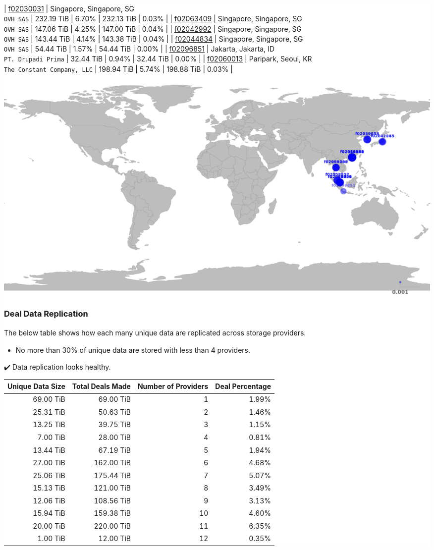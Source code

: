 | [f02030031](https://filfox.info/en/address/f02030031)       |                                     Singapore, Singapore, SG<br/>`OVH SAS` |         232.19 TiB |      6.70% |  232.13 TiB |           0.03% |
| [f02063409](https://filfox.info/en/address/f02063409)       |                                     Singapore, Singapore, SG<br/>`OVH SAS` |         147.06 TiB |      4.25% |  147.00 TiB |           0.04% |
| [f02042992](https://filfox.info/en/address/f02042992)       |                                     Singapore, Singapore, SG<br/>`OVH SAS` |         143.44 TiB |      4.14% |  143.38 TiB |           0.04% |
| [f02044834](https://filfox.info/en/address/f02044834)       |                                     Singapore, Singapore, SG<br/>`OVH SAS` |          54.44 TiB |      1.57% |   54.44 TiB |           0.00% |
| [f02096851](https://filfox.info/en/address/f02096851)       |                               Jakarta, Jakarta, ID<br/>`PT. Drupadi Prima` |          32.44 TiB |      0.94% |   32.44 TiB |           0.00% |
| [f02060013](https://filfox.info/en/address/f02060013)       |                        Paripark, Seoul, KR<br/>`The Constant Company, LLC` |         198.94 TiB |      5.74% |  198.88 TiB |           0.03% |

<img src="https://raw.githubusercontent.com/data-preservation-programs/filplus-checker-assets/main/filecoin-project/filecoin-plus-large-datasets/issues/1664/1692603840905.png"/>

### Deal Data Replication
The below table shows how each many unique data are replicated across storage providers.

- No more than 30% of unique data are stored with less than 4 providers.

✔️ Data replication looks healthy.

| Unique Data Size | Total Deals Made | Number of Providers | Deal Percentage |
| ---------------: | ---------------: | ------------------: | --------------: |
|        69.00 TiB |        69.00 TiB |                   1 |           1.99% |
|        25.31 TiB |        50.63 TiB |                   2 |           1.46% |
|        13.25 TiB |        39.75 TiB |                   3 |           1.15% |
|         7.00 TiB |        28.00 TiB |                   4 |           0.81% |
|        13.44 TiB |        67.19 TiB |                   5 |           1.94% |
|        27.00 TiB |       162.00 TiB |                   6 |           4.68% |
|        25.06 TiB |       175.44 TiB |                   7 |           5.07% |
|        15.13 TiB |       121.00 TiB |                   8 |           3.49% |
|        12.06 TiB |       108.56 TiB |                   9 |           3.13% |
|        15.94 TiB |       159.38 TiB |                  10 |           4.60% |
|        20.00 TiB |       220.00 TiB |                  11 |           6.35% |
|         1.00 TiB |        12.00 TiB |                  12 |           0.35% |